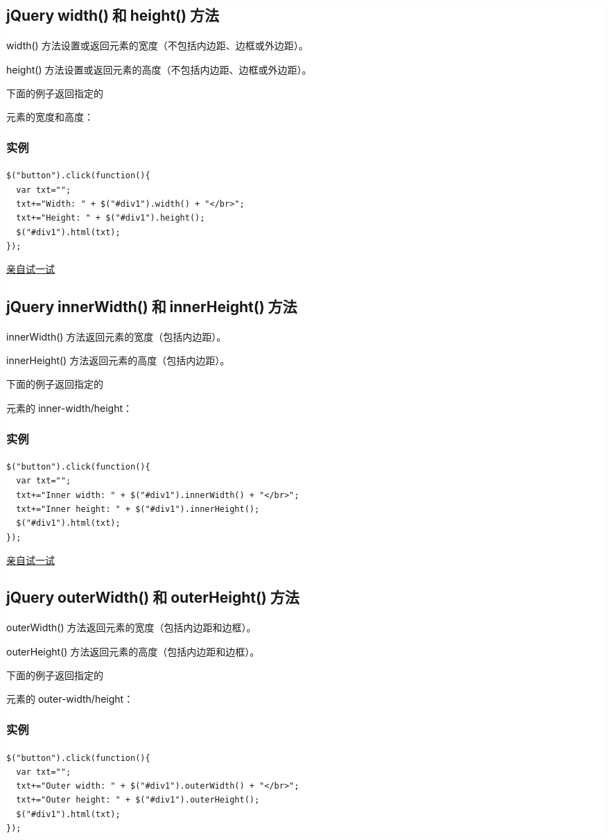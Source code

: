 ## jQuery width() 和 height() 方法

width() 方法设置或返回元素的宽度（不包括内边距、边框或外边距）。

height() 方法设置或返回元素的高度（不包括内边距、边框或外边距）。

下面的例子返回指定的 <div> 元素的宽度和高度：

### 实例

```
$("button").click(function(){
  var txt="";
  txt+="Width: " + $("#div1").width() + "</br>";
  txt+="Height: " + $("#div1").height();
  $("#div1").html(txt);
});
```

[亲自试一试](https://www.w3school.com.cn/tiy/t.asp?f=jquery_dim_width_height)

## jQuery innerWidth() 和 innerHeight() 方法

innerWidth() 方法返回元素的宽度（包括内边距）。

innerHeight() 方法返回元素的高度（包括内边距）。

下面的例子返回指定的 <div> 元素的 inner-width/height：

### 实例

```
$("button").click(function(){
  var txt="";
  txt+="Inner width: " + $("#div1").innerWidth() + "</br>";
  txt+="Inner height: " + $("#div1").innerHeight();
  $("#div1").html(txt);
});
```

[亲自试一试](https://www.w3school.com.cn/tiy/t.asp?f=jquery_dim_innerwidth_innerheight)

## jQuery outerWidth() 和 outerHeight() 方法

outerWidth() 方法返回元素的宽度（包括内边距和边框）。

outerHeight() 方法返回元素的高度（包括内边距和边框）。

下面的例子返回指定的 <div> 元素的 outer-width/height：

### 实例

```
$("button").click(function(){
  var txt="";
  txt+="Outer width: " + $("#div1").outerWidth() + "</br>";
  txt+="Outer height: " + $("#div1").outerHeight();
  $("#div1").html(txt);
});
```
